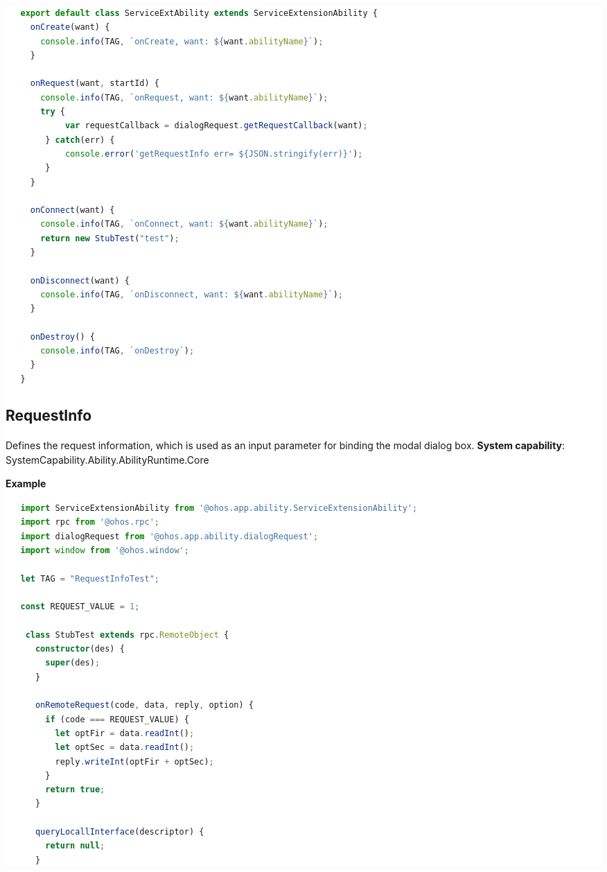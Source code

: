 ```ts
   export default class ServiceExtAbility extends ServiceExtensionAbility {
     onCreate(want) {
       console.info(TAG, `onCreate, want: ${want.abilityName}`);
     }

     onRequest(want, startId) {
       console.info(TAG, `onRequest, want: ${want.abilityName}`);
       try {
            var requestCallback = dialogRequest.getRequestCallback(want);
        } catch(err) {
            console.error('getRequestInfo err= ${JSON.stringify(err)}');
        }
     }

     onConnect(want) {
       console.info(TAG, `onConnect, want: ${want.abilityName}`);
       return new StubTest("test");
     }

     onDisconnect(want) {
       console.info(TAG, `onDisconnect, want: ${want.abilityName}`);
     }

     onDestroy() {
       console.info(TAG, `onDestroy`);
     }
   }
   ```

## RequestInfo

Defines the request information, which is used as an input parameter for binding the modal dialog box.
**System capability**: SystemCapability.Ability.AbilityRuntime.Core

**Example**

```ts
   import ServiceExtensionAbility from '@ohos.app.ability.ServiceExtensionAbility';
   import rpc from '@ohos.rpc';
   import dialogRequest from '@ohos.app.ability.dialogRequest';
   import window from '@ohos.window';
   
   let TAG = "RequestInfoTest";

   const REQUEST_VALUE = 1;

    class StubTest extends rpc.RemoteObject {
      constructor(des) {
        super(des);
      }

      onRemoteRequest(code, data, reply, option) {
        if (code === REQUEST_VALUE) {
          let optFir = data.readInt();
          let optSec = data.readInt();
          reply.writeInt(optFir + optSec);
        }
        return true;
      }

      queryLocallInterface(descriptor) {
        return null;
      }
```